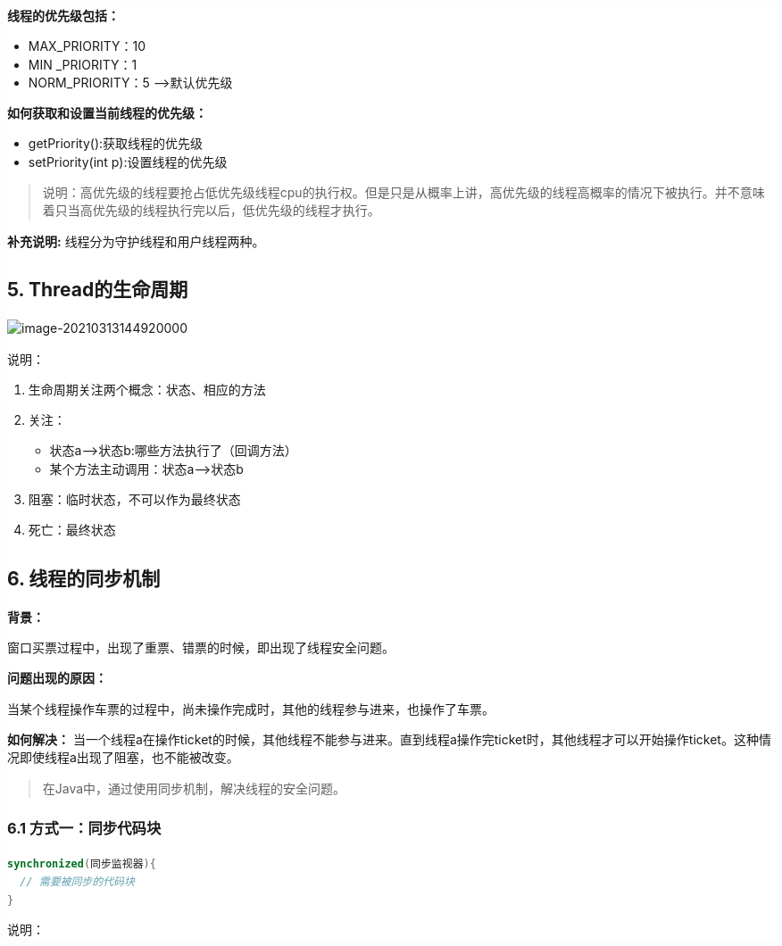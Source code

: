 

**线程的优先级包括：**

* MAX_PRIORITY：10
* MIN _PRIORITY：1
* NORM_PRIORITY：5  -->默认优先级



**如何获取和设置当前线程的优先级：**

* getPriority():获取线程的优先级
* setPriority(int p):设置线程的优先级
> 说明：高优先级的线程要抢占低优先级线程cpu的执行权。但是只是从概率上讲，高优先级的线程高概率的情况下被执行。并不意味着只当高优先级的线程执行完以后，低优先级的线程才执行。



**补充说明:**
线程分为守护线程和用户线程两种。

## 5. Thread的生命周期

![image-20210313144920000](http://cdn.bearkchan.top/image-20210313144920000.png)

说明：

1. 生命周期关注两个概念：状态、相应的方法

2. 关注：
   - 状态a-->状态b:哪些方法执行了（回调方法）
   - 某个方法主动调用：状态a-->状态b
3. 阻塞：临时状态，不可以作为最终状态

4. 死亡：最终状态

## 6. 线程的同步机制

**背景：**

窗口买票过程中，出现了重票、错票的时候，即出现了线程安全问题。

**问题出现的原因：**

当某个线程操作车票的过程中，尚未操作完成时，其他的线程参与进来，也操作了车票。

**如何解决：**
当一个线程a在操作ticket的时候，其他线程不能参与进来。直到线程a操作完ticket时，其他线程才可以开始操作ticket。这种情况即使线程a出现了阻塞，也不能被改变。

> 在Java中，通过使用同步机制，解决线程的安全问题。

### 6.1 方式一：同步代码块

```java
synchronized(同步监视器){
  // 需要被同步的代码块
}
```

说明：
